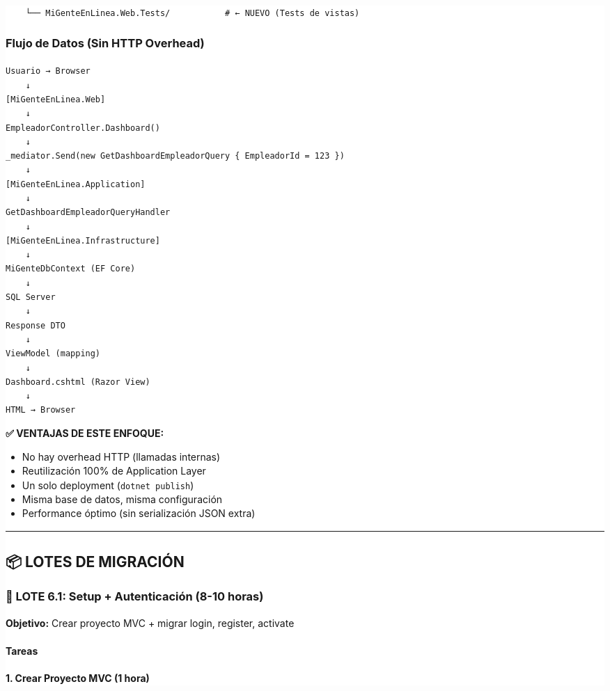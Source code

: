 ```
    └── MiGenteEnLinea.Web.Tests/           # ← NUEVO (Tests de vistas)
```

### Flujo de Datos (Sin HTTP Overhead)

```
Usuario → Browser
    ↓
[MiGenteEnLinea.Web]
    ↓
EmpleadorController.Dashboard()
    ↓
_mediator.Send(new GetDashboardEmpleadorQuery { EmpleadorId = 123 })
    ↓
[MiGenteEnLinea.Application]
    ↓
GetDashboardEmpleadorQueryHandler
    ↓
[MiGenteEnLinea.Infrastructure]
    ↓
MiGenteDbContext (EF Core)
    ↓
SQL Server
    ↓
Response DTO
    ↓
ViewModel (mapping)
    ↓
Dashboard.cshtml (Razor View)
    ↓
HTML → Browser
```

**✅ VENTAJAS DE ESTE ENFOQUE:**

- No hay overhead HTTP (llamadas internas)
- Reutilización 100% de Application Layer
- Un solo deployment (`dotnet publish`)
- Misma base de datos, misma configuración
- Performance óptimo (sin serialización JSON extra)

---

## 📦 LOTES DE MIGRACIÓN

### 🔐 LOTE 6.1: Setup + Autenticación (8-10 horas)

**Objetivo:** Crear proyecto MVC + migrar login, register, activate

#### Tareas

**1. Crear Proyecto MVC (1 hora)**
